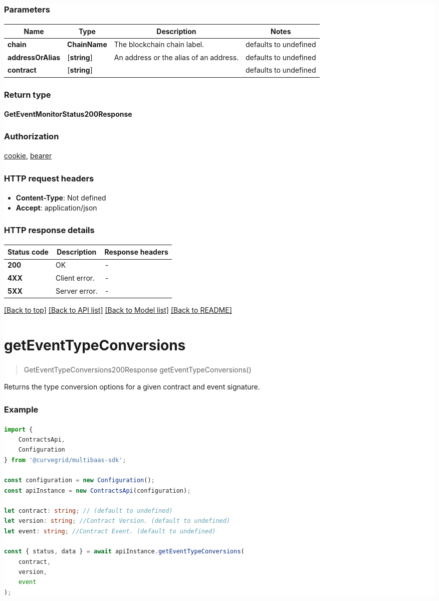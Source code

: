 ### Parameters

|Name | Type | Description  | Notes|
|------------- | ------------- | ------------- | -------------|
| **chain** | **ChainName** | The blockchain chain label. | defaults to undefined|
| **addressOrAlias** | [**string**] | An address or the alias of an address. | defaults to undefined|
| **contract** | [**string**] |  | defaults to undefined|


### Return type

**GetEventMonitorStatus200Response**

### Authorization

[cookie](../README.md#cookie), [bearer](../README.md#bearer)

### HTTP request headers

 - **Content-Type**: Not defined
 - **Accept**: application/json


### HTTP response details
| Status code | Description | Response headers |
|-------------|-------------|------------------|
|**200** | OK |  -  |
|**4XX** | Client error. |  -  |
|**5XX** | Server error. |  -  |

[[Back to top]](#) [[Back to API list]](../README.md#documentation-for-api-endpoints) [[Back to Model list]](../README.md#documentation-for-models) [[Back to README]](../README.md)

# **getEventTypeConversions**
> GetEventTypeConversions200Response getEventTypeConversions()

Returns the type conversion options for a given contract and event signature.

### Example

```typescript
import {
    ContractsApi,
    Configuration
} from '@curvegrid/multibaas-sdk';

const configuration = new Configuration();
const apiInstance = new ContractsApi(configuration);

let contract: string; // (default to undefined)
let version: string; //Contract Version. (default to undefined)
let event: string; //Contract Event. (default to undefined)

const { status, data } = await apiInstance.getEventTypeConversions(
    contract,
    version,
    event
);
```
